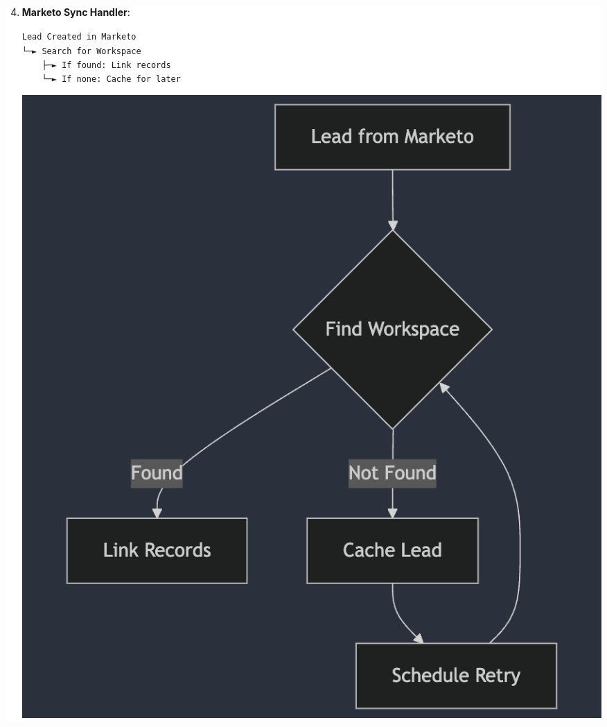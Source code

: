 4. **Marketo Sync Handler**:
   ```
   Lead Created in Marketo
   └─► Search for Workspace
       ├─► If found: Link records
       └─► If none: Cache for later
   ```

   ![Marketo Sync Handler](/src/images/marketo-sync-handler.png)
